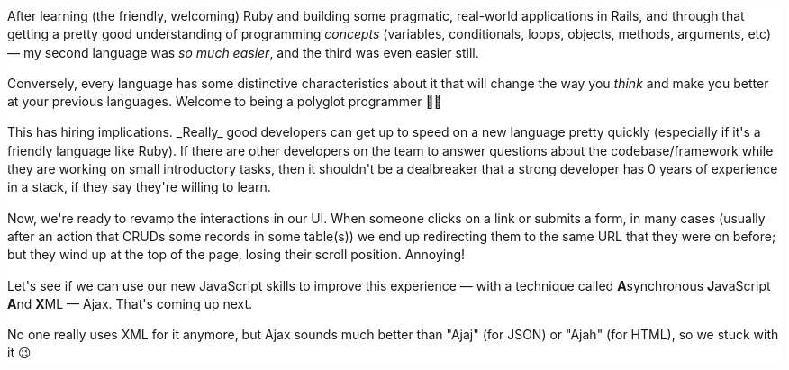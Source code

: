 After learning (the friendly, welcoming) Ruby and building some pragmatic, real-world applications in Rails, and through that getting a pretty good understanding of programming _concepts_ (variables, conditionals, loops, objects, methods, arguments, etc) — my second language was _so much easier_, and the third was even easier still.

Conversely, every language has some distinctive characteristics about it that will change the way you _think_ and make you better at your previous languages. Welcome to being a polyglot programmer 🙌🏾 

<aside markdown="1">
This has hiring implications. _Really_ good developers can get up to speed on a new language pretty quickly (especially if it's a friendly language like Ruby). If there are other developers on the team to answer questions about the codebase/framework while they are working on small introductory tasks, then it shouldn't be a dealbreaker that a strong developer has 0 years of experience in a stack, if they say they're willing to learn.
</aside>

Now, we're ready to revamp the interactions in our UI. When someone clicks on a link or submits a form, in many cases (usually after an action that CRUDs some records in some table(s)) we end up redirecting them to the same URL that they were on before; but they wind up at the top of the page, losing their scroll position. Annoying!

Let's see if we can use our new JavaScript skills to improve this experience — with a technique called **A**synchronous **J**avaScript **A**nd **X**ML — Ajax. That's coming up next. 

<aside markdown="1">
No one really uses XML for it anymore, but Ajax sounds much better than "Ajaj" (for JSON) or "Ajah" (for HTML), so we stuck with it 😉
</aside>
